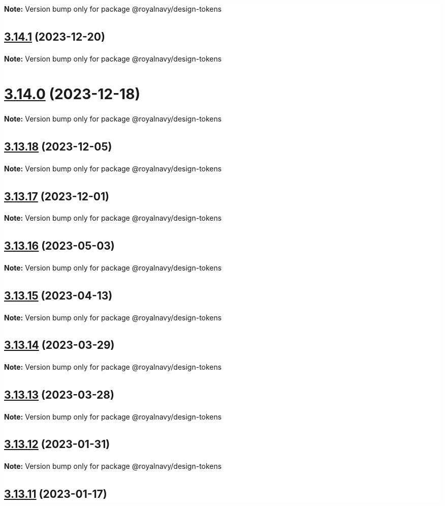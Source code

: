 **Note:** Version bump only for package @royalnavy/design-tokens

## [3.14.1](https://github.com/Royal-Navy/design-system/compare/3.14.0...3.14.1) (2023-12-20)

**Note:** Version bump only for package @royalnavy/design-tokens

# [3.14.0](https://github.com/Royal-Navy/design-system/compare/3.13.18...3.14.0) (2023-12-18)

**Note:** Version bump only for package @royalnavy/design-tokens

## [3.13.18](https://github.com/Royal-Navy/design-system/compare/3.13.17...3.13.18) (2023-12-05)

**Note:** Version bump only for package @royalnavy/design-tokens

## [3.13.17](https://github.com/Royal-Navy/design-system/compare/3.13.16...3.13.17) (2023-12-01)

**Note:** Version bump only for package @royalnavy/design-tokens

## [3.13.16](https://github.com/Royal-Navy/design-system/compare/3.13.15...3.13.16) (2023-05-03)

**Note:** Version bump only for package @royalnavy/design-tokens

## [3.13.15](https://github.com/Royal-Navy/design-system/compare/3.13.14...3.13.15) (2023-04-13)

**Note:** Version bump only for package @royalnavy/design-tokens

## [3.13.14](https://github.com/Royal-Navy/design-system/compare/3.13.13...3.13.14) (2023-03-29)

**Note:** Version bump only for package @royalnavy/design-tokens

## [3.13.13](https://github.com/Royal-Navy/design-system/compare/3.13.12...3.13.13) (2023-03-28)

**Note:** Version bump only for package @royalnavy/design-tokens

## [3.13.12](https://github.com/Royal-Navy/design-system/compare/3.13.11...3.13.12) (2023-01-31)

**Note:** Version bump only for package @royalnavy/design-tokens

## [3.13.11](https://github.com/Royal-Navy/design-system/compare/3.13.10...3.13.11) (2023-01-17)
